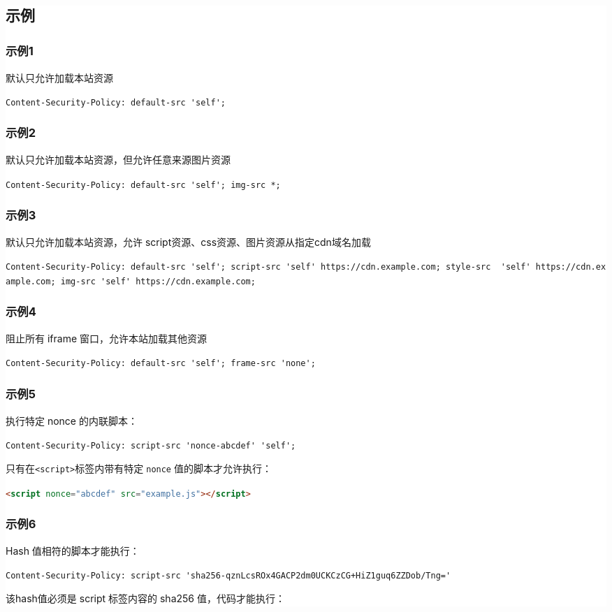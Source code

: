## 示例

### 示例1

默认只允许加载本站资源

```
Content-Security-Policy: default-src 'self';
```

### 示例2

默认只允许加载本站资源，但允许任意来源图片资源

```
Content-Security-Policy: default-src 'self'; img-src *;
```

### 示例3

默认只允许加载本站资源，允许 script资源、css资源、图片资源从指定cdn域名加载

```
Content-Security-Policy: default-src 'self'; script-src 'self' https://cdn.example.com; style-src  'self' https://cdn.example.com; img-src 'self' https://cdn.example.com;
```

### 示例4

阻止所有 iframe 窗口，允许本站加载其他资源

```
Content-Security-Policy: default-src 'self'; frame-src 'none';
```

### 示例5

执行特定 nonce 的内联脚本：

```
Content-Security-Policy: script-src 'nonce-abcdef' 'self';
```

只有在`<script>`标签内带有特定 `nonce` 值的脚本才允许执行：

```html
<script nonce="abcdef" src="example.js"></script>
```

### 示例6

Hash 值相符的脚本才能执行：

```
Content-Security-Policy: script-src 'sha256-qznLcsROx4GACP2dm0UCKCzCG+HiZ1guq6ZZDob/Tng='
```

该hash值必须是 script 标签内容的 sha256 值，代码才能执行：
